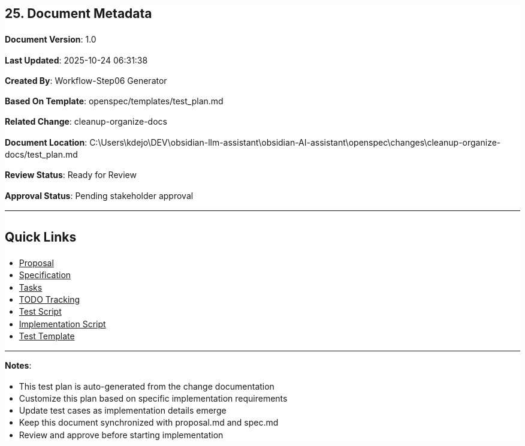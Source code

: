 ## 25. Document Metadata

**Document Version**: 1.0

**Last Updated**: 2025-10-24 06:31:38

**Created By**: Workflow-Step06 Generator

**Based On Template**: openspec/templates/test_plan.md

**Related Change**: cleanup-organize-docs

**Document Location**: C:\Users\kdejo\DEV\obsidian-llm-assistant\obsidian-AI-assistant\openspec\changes\cleanup-organize-docs/test_plan.md

**Review Status**: Ready for Review

**Approval Status**: Pending stakeholder approval

---

## Quick Links

- [Proposal]( ./proposal.md)
- [Specification](./spec.md)
- [Tasks](./tasks.md)
- [TODO Tracking](./todo.md)
- [Test Script](./test.py)
- [Implementation Script](./implement.py)
- [Test Template](../../../templates/test_plan.md)

---

**Notes**:
- This test plan is auto-generated from the change documentation
- Customize this plan based on specific implementation requirements
- Update test cases as implementation details emerge
- Keep this document synchronized with proposal.md and spec.md
- Review and approve before starting implementation
